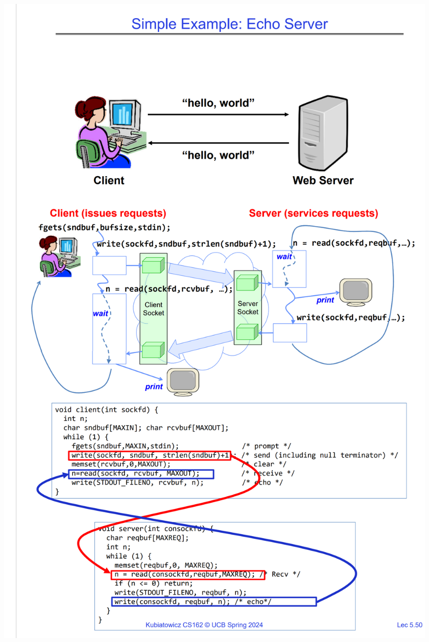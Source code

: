 > ![](3_IPCs.assets/image-20240403151141861.png)![](3_IPCs.assets/image-20240403151153821.png)![](3_IPCs.assets/image-20240403151650991.png)
